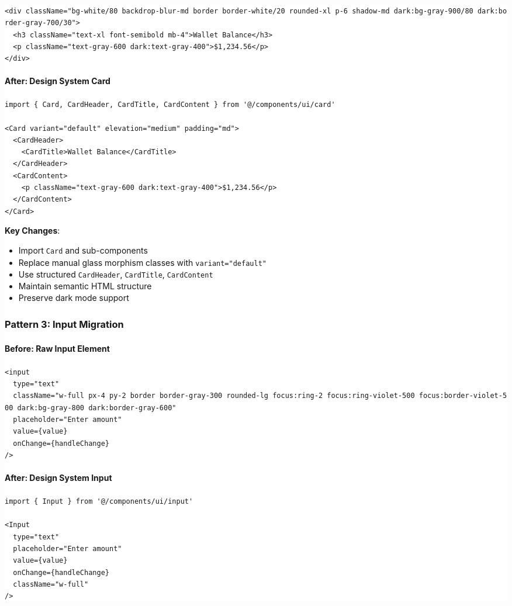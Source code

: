 ```tsx
<div className="bg-white/80 backdrop-blur-md border border-white/20 rounded-xl p-6 shadow-md dark:bg-gray-900/80 dark:border-gray-700/30">
  <h3 className="text-xl font-semibold mb-4">Wallet Balance</h3>
  <p className="text-gray-600 dark:text-gray-400">$1,234.56</p>
</div>
```

#### After: Design System Card

```tsx
import { Card, CardHeader, CardTitle, CardContent } from '@/components/ui/card'

<Card variant="default" elevation="medium" padding="md">
  <CardHeader>
    <CardTitle>Wallet Balance</CardTitle>
  </CardHeader>
  <CardContent>
    <p className="text-gray-600 dark:text-gray-400">$1,234.56</p>
  </CardContent>
</Card>
```

**Key Changes**:
- Import `Card` and sub-components
- Replace manual glass morphism classes with `variant="default"`
- Use structured `CardHeader`, `CardTitle`, `CardContent`
- Maintain semantic HTML structure
- Preserve dark mode support

### Pattern 3: Input Migration

#### Before: Raw Input Element

```tsx
<input
  type="text"
  className="w-full px-4 py-2 border border-gray-300 rounded-lg focus:ring-2 focus:ring-violet-500 focus:border-violet-500 dark:bg-gray-800 dark:border-gray-600"
  placeholder="Enter amount"
  value={value}
  onChange={handleChange}
/>
```

#### After: Design System Input

```tsx
import { Input } from '@/components/ui/input'

<Input
  type="text"
  placeholder="Enter amount"
  value={value}
  onChange={handleChange}
  className="w-full"
/>
```
